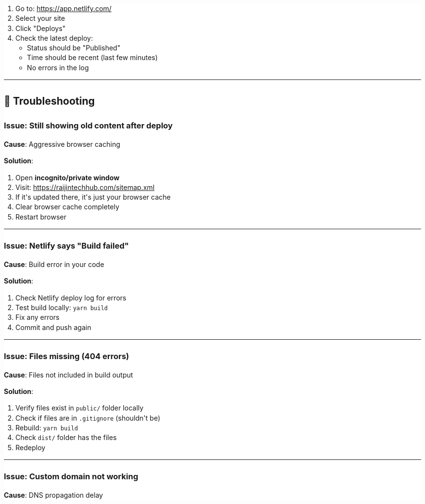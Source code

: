 1. Go to: https://app.netlify.com/
2. Select your site
3. Click "Deploys"
4. Check the latest deploy:
   - Status should be "Published"
   - Time should be recent (last few minutes)
   - No errors in the log

---

## 🐛 Troubleshooting

### Issue: Still showing old content after deploy

**Cause**: Aggressive browser caching

**Solution**:
1. Open **incognito/private window**
2. Visit: https://raijintechhub.com/sitemap.xml
3. If it's updated there, it's just your browser cache
4. Clear browser cache completely
5. Restart browser

---

### Issue: Netlify says "Build failed"

**Cause**: Build error in your code

**Solution**:
1. Check Netlify deploy log for errors
2. Test build locally: `yarn build`
3. Fix any errors
4. Commit and push again

---

### Issue: Files missing (404 errors)

**Cause**: Files not included in build output

**Solution**:
1. Verify files exist in `public/` folder locally
2. Check if files are in `.gitignore` (shouldn't be)
3. Rebuild: `yarn build`
4. Check `dist/` folder has the files
5. Redeploy

---

### Issue: Custom domain not working

**Cause**: DNS propagation delay
